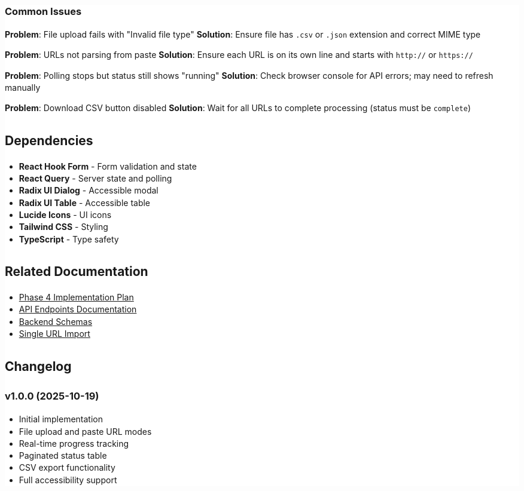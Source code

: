 ### Common Issues

**Problem**: File upload fails with "Invalid file type"
**Solution**: Ensure file has `.csv` or `.json` extension and correct MIME type

**Problem**: URLs not parsing from paste
**Solution**: Ensure each URL is on its own line and starts with `http://` or `https://`

**Problem**: Polling stops but status still shows "running"
**Solution**: Check browser console for API errors; may need to refresh manually

**Problem**: Download CSV button disabled
**Solution**: Wait for all URLs to complete processing (status must be `complete`)

## Dependencies

- **React Hook Form** - Form validation and state
- **React Query** - Server state and polling
- **Radix UI Dialog** - Accessible modal
- **Radix UI Table** - Accessible table
- **Lucide Icons** - UI icons
- **Tailwind CSS** - Styling
- **TypeScript** - Type safety

## Related Documentation

- [Phase 4 Implementation Plan](../../../../docs/project_plans/url-ingest/implementation-plan.md)
- [API Endpoints Documentation](../../../../apps/api/dealbrain_api/api/ingestion.py)
- [Backend Schemas](../../../../packages/core/dealbrain_core/schemas/ingestion.py)
- [Single URL Import](./single-url-import-form.tsx)

## Changelog

### v1.0.0 (2025-10-19)
- Initial implementation
- File upload and paste URL modes
- Real-time progress tracking
- Paginated status table
- CSV export functionality
- Full accessibility support
